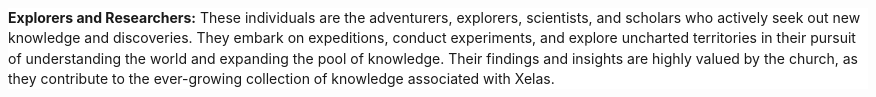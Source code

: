 **Explorers and Researchers:** These individuals are the adventurers, explorers, scientists, and scholars who actively seek out new knowledge and discoveries. They embark on expeditions, conduct experiments, and explore uncharted territories in their pursuit of understanding the world and expanding the pool of knowledge. Their findings and insights are highly valued by the church, as they contribute to the ever-growing collection of knowledge associated with Xelas.

